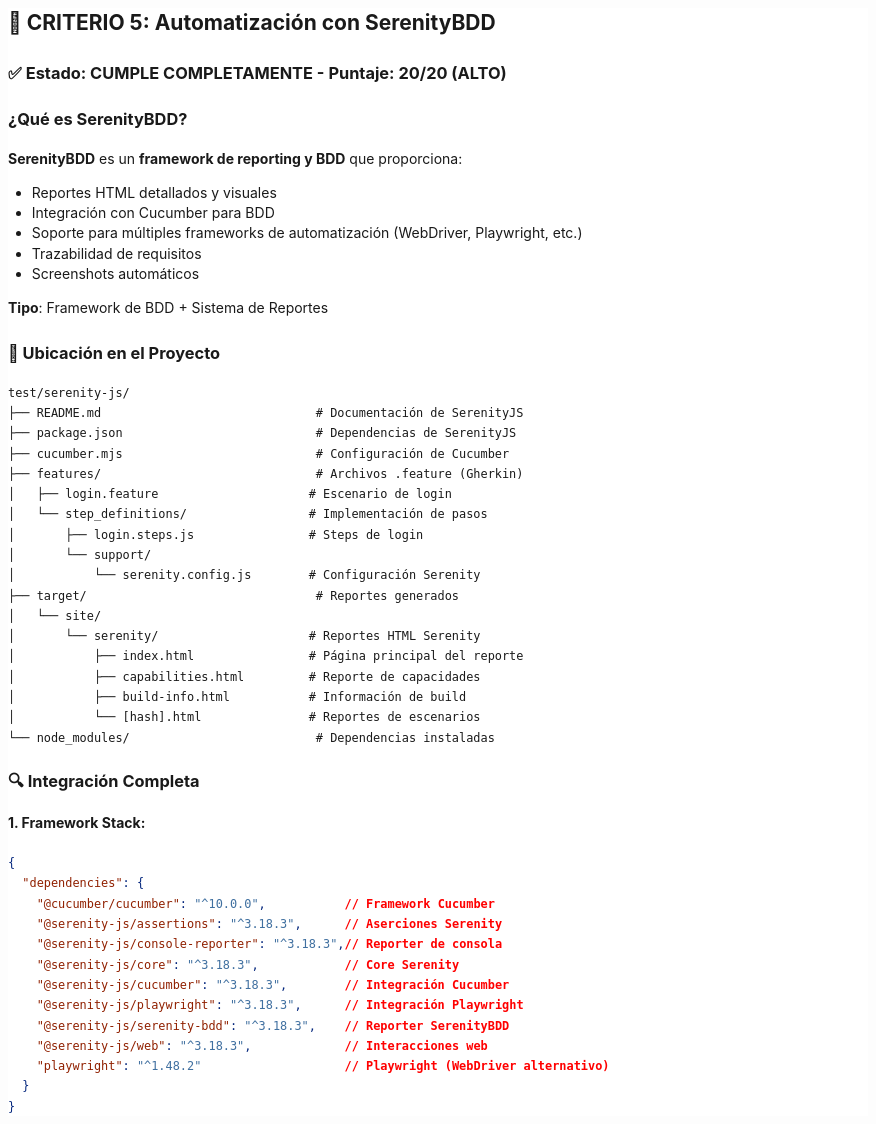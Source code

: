 
## 📝 CRITERIO 5: Automatización con SerenityBDD

### ✅ Estado: **CUMPLE COMPLETAMENTE** - Puntaje: **20/20 (ALTO)**

### ¿Qué es SerenityBDD?

**SerenityBDD** es un **framework de reporting y BDD** que proporciona:
- Reportes HTML detallados y visuales
- Integración con Cucumber para BDD
- Soporte para múltiples frameworks de automatización (WebDriver, Playwright, etc.)
- Trazabilidad de requisitos
- Screenshots automáticos

**Tipo**: Framework de BDD + Sistema de Reportes

### 📁 Ubicación en el Proyecto

```
test/serenity-js/
├── README.md                              # Documentación de SerenityJS
├── package.json                           # Dependencias de SerenityJS
├── cucumber.mjs                           # Configuración de Cucumber
├── features/                              # Archivos .feature (Gherkin)
│   ├── login.feature                     # Escenario de login
│   └── step_definitions/                 # Implementación de pasos
│       ├── login.steps.js                # Steps de login
│       └── support/
│           └── serenity.config.js        # Configuración Serenity
├── target/                                # Reportes generados
│   └── site/
│       └── serenity/                     # Reportes HTML Serenity
│           ├── index.html                # Página principal del reporte
│           ├── capabilities.html         # Reporte de capacidades
│           ├── build-info.html           # Información de build
│           └── [hash].html               # Reportes de escenarios
└── node_modules/                          # Dependencias instaladas
```

### 🔍 Integración Completa

#### 1. **Framework Stack**:
```json
{
  "dependencies": {
    "@cucumber/cucumber": "^10.0.0",           // Framework Cucumber
    "@serenity-js/assertions": "^3.18.3",      // Aserciones Serenity
    "@serenity-js/console-reporter": "^3.18.3",// Reporter de consola
    "@serenity-js/core": "^3.18.3",            // Core Serenity
    "@serenity-js/cucumber": "^3.18.3",        // Integración Cucumber
    "@serenity-js/playwright": "^3.18.3",      // Integración Playwright
    "@serenity-js/serenity-bdd": "^3.18.3",    // Reporter SerenityBDD
    "@serenity-js/web": "^3.18.3",             // Interacciones web
    "playwright": "^1.48.2"                    // Playwright (WebDriver alternativo)
  }
}
```
